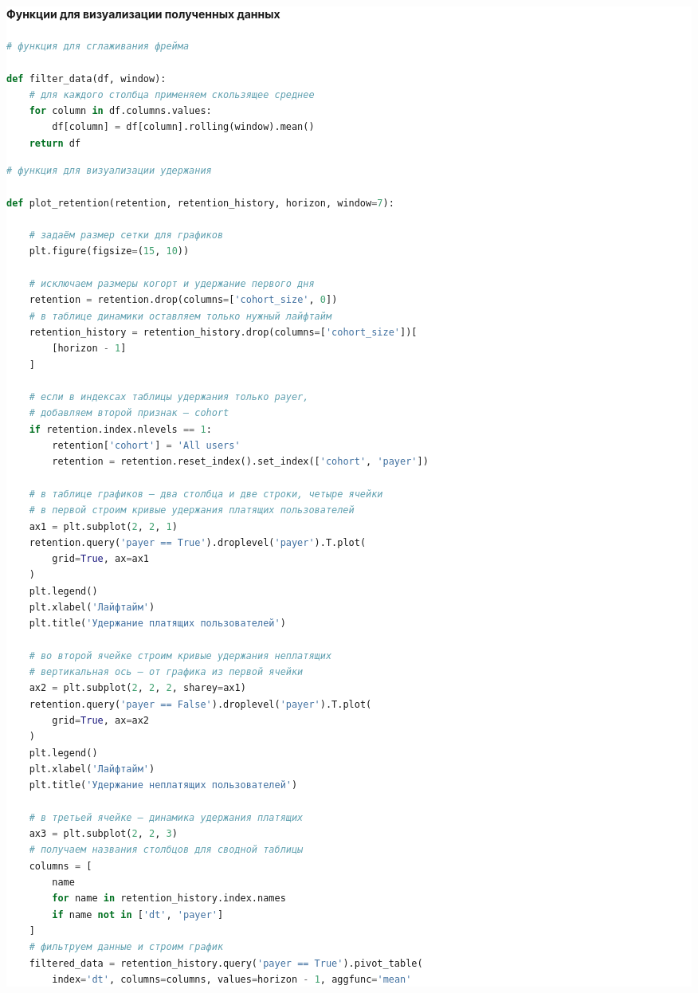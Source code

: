#### Функции для визуализации полученных данных


```python
# функция для сглаживания фрейма

def filter_data(df, window):
    # для каждого столбца применяем скользящее среднее
    for column in df.columns.values:
        df[column] = df[column].rolling(window).mean() 
    return df 
```


```python
# функция для визуализации удержания

def plot_retention(retention, retention_history, horizon, window=7):

    # задаём размер сетки для графиков
    plt.figure(figsize=(15, 10))

    # исключаем размеры когорт и удержание первого дня
    retention = retention.drop(columns=['cohort_size', 0])
    # в таблице динамики оставляем только нужный лайфтайм
    retention_history = retention_history.drop(columns=['cohort_size'])[
        [horizon - 1]
    ]

    # если в индексах таблицы удержания только payer,
    # добавляем второй признак — cohort
    if retention.index.nlevels == 1:
        retention['cohort'] = 'All users'
        retention = retention.reset_index().set_index(['cohort', 'payer'])

    # в таблице графиков — два столбца и две строки, четыре ячейки
    # в первой строим кривые удержания платящих пользователей
    ax1 = plt.subplot(2, 2, 1)
    retention.query('payer == True').droplevel('payer').T.plot(
        grid=True, ax=ax1
    )
    plt.legend()
    plt.xlabel('Лайфтайм')
    plt.title('Удержание платящих пользователей')

    # во второй ячейке строим кривые удержания неплатящих
    # вертикальная ось — от графика из первой ячейки
    ax2 = plt.subplot(2, 2, 2, sharey=ax1)
    retention.query('payer == False').droplevel('payer').T.plot(
        grid=True, ax=ax2
    )
    plt.legend()
    plt.xlabel('Лайфтайм')
    plt.title('Удержание неплатящих пользователей')

    # в третьей ячейке — динамика удержания платящих
    ax3 = plt.subplot(2, 2, 3)
    # получаем названия столбцов для сводной таблицы
    columns = [
        name
        for name in retention_history.index.names
        if name not in ['dt', 'payer']
    ]
    # фильтруем данные и строим график
    filtered_data = retention_history.query('payer == True').pivot_table(
        index='dt', columns=columns, values=horizon - 1, aggfunc='mean'
```